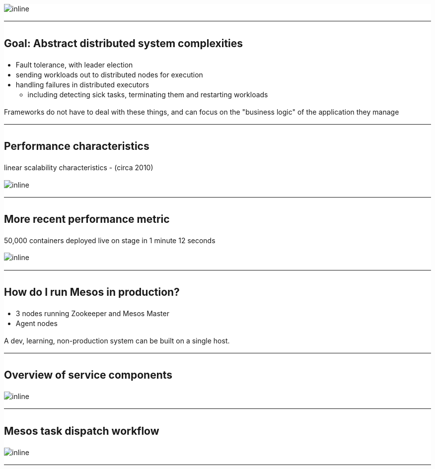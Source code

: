 
![inline](https://github.com/emccode/training/blob/master/mesos-workshop/images/mesos%20paper%20screenshot.png?raw=true)

---

## Goal: Abstract distributed system complexities

- Fault tolerance, with leader election
- sending workloads out to distributed nodes for execution
- handling failures in distributed executors
    - including detecting sick tasks, terminating them and restarting workloads

Frameworks do not have to deal with these things, and can focus on the "business logic" of the application they manage
 
---
 
## Performance characteristics
 
linear scalability characteristics - (circa 2010)

![inline](http://www.nextplatform.com/wp-content/uploads/2015/09/mesos-scale.jpg)

---
 
## More recent performance metric

50,000 containers deployed live on stage in 1 minute 12 seconds

![inline](https://mesosphere.com/wp-content/uploads/2015/10/image01-800x602@2x.png)
 
 ---
 
## How do I run Mesos in production?
 
- 3 nodes running Zookeeper and Mesos Master
- Agent nodes


A dev, learning, non-production system can be built on a single host. 
 
 ---
 
## Overview of service components

![inline](https://github.com/emccode/training/blob/master/mesos-workshop/images/mesos%20overview.png?raw=true)
 
 ---
 
## Mesos task dispatch workflow
 
![inline](http://image.slidesharecdn.com/mesospherewebcast-140805130801-phpapp02/95/apache-mesos-and-mesosphere-live-webcast-by-ceo-and-cofounder-florian-leibert-31-638.jpg?cb=1442180394)

---